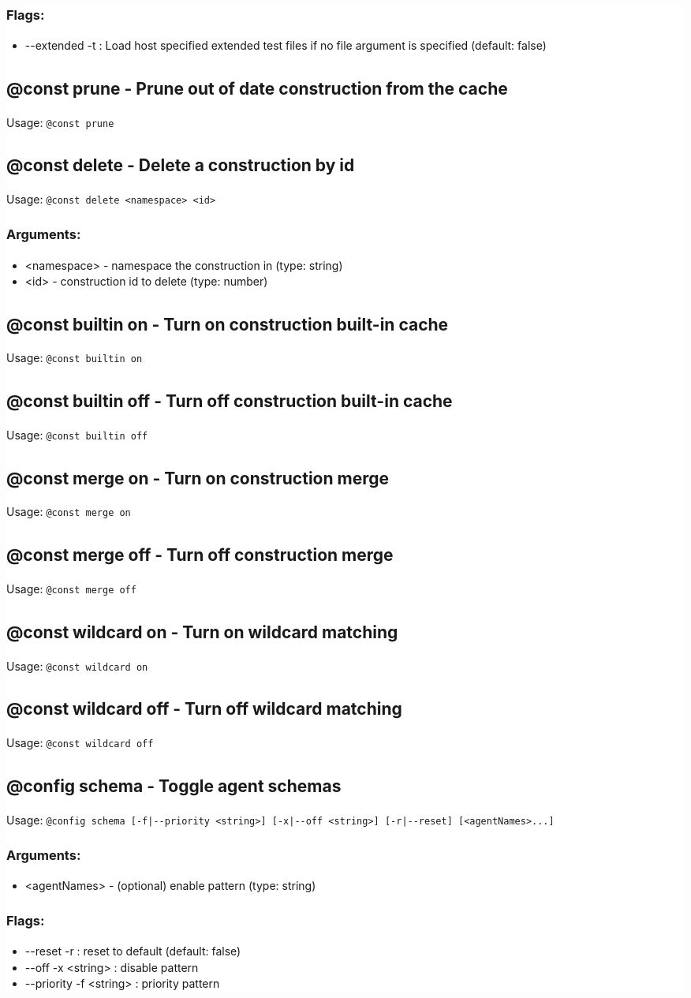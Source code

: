 ### Flags:  
- --extended -t : Load host specified extended test files if no file argument is specified (default: false)  
   
## @const prune - Prune out of date construction from the cache  
   
Usage: `@const prune`  
   
## @const delete - Delete a construction by id  
   
Usage: `@const delete <namespace> <id>`  
   
### Arguments:  
- &lt;namespace&gt; - namespace the construction in (type: string)  
- &lt;id&gt; - construction id to delete (type: number)

## @const builtin on - Turn on construction built-in cache  
Usage: `@const builtin on`  
   
## @const builtin off - Turn off construction built-in cache  
Usage: `@const builtin off`  
   
## @const merge on - Turn on construction merge  
Usage: `@const merge on`  
   
## @const merge off - Turn off construction merge  
Usage: `@const merge off`  
   
## @const wildcard on - Turn on wildcard matching  
Usage: `@const wildcard on`  
   
## @const wildcard off - Turn off wildcard matching  
Usage: `@const wildcard off`  
   
## @config schema - Toggle agent schemas  
Usage: `@config schema [-f|--priority <string>] [-x|--off <string>] [-r|--reset] [<agentNames>...]`  
### Arguments:  
  - &lt;agentNames&gt; - (optional) enable pattern (type: string)  
### Flags:  
  - --reset -r         : reset to default (default: false)  
  - --off -x &lt;string&gt; : disable pattern  
  - --priority -f &lt;string&gt; : priority pattern  
   
